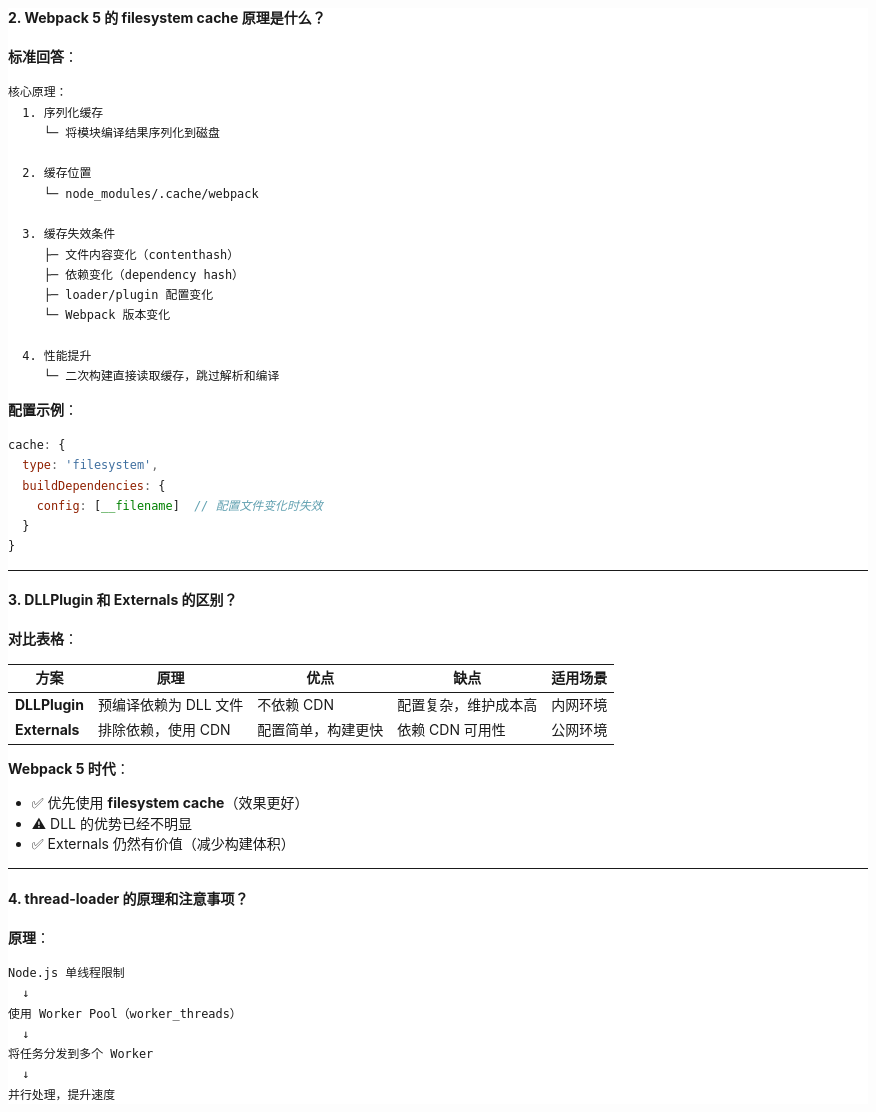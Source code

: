 
#### 2. Webpack 5 的 filesystem cache 原理是什么？

**标准回答**：
```
核心原理：
  1. 序列化缓存
     └─ 将模块编译结果序列化到磁盘

  2. 缓存位置
     └─ node_modules/.cache/webpack

  3. 缓存失效条件
     ├─ 文件内容变化（contenthash）
     ├─ 依赖变化（dependency hash）
     ├─ loader/plugin 配置变化
     └─ Webpack 版本变化

  4. 性能提升
     └─ 二次构建直接读取缓存，跳过解析和编译
```

**配置示例**：
```javascript
cache: {
  type: 'filesystem',
  buildDependencies: {
    config: [__filename]  // 配置文件变化时失效
  }
}
```

---

#### 3. DLLPlugin 和 Externals 的区别？

**对比表格**：

| 方案 | 原理 | 优点 | 缺点 | 适用场景 |
|------|------|------|------|---------|
| **DLLPlugin** | 预编译依赖为 DLL 文件 | 不依赖 CDN | 配置复杂，维护成本高 | 内网环境 |
| **Externals** | 排除依赖，使用 CDN | 配置简单，构建更快 | 依赖 CDN 可用性 | 公网环境 |

**Webpack 5 时代**：
- ✅ 优先使用 **filesystem cache**（效果更好）
- ⚠️ DLL 的优势已经不明显
- ✅ Externals 仍然有价值（减少构建体积）

---

#### 4. thread-loader 的原理和注意事项？

**原理**：
```
Node.js 单线程限制
  ↓
使用 Worker Pool（worker_threads）
  ↓
将任务分发到多个 Worker
  ↓
并行处理，提升速度
```
